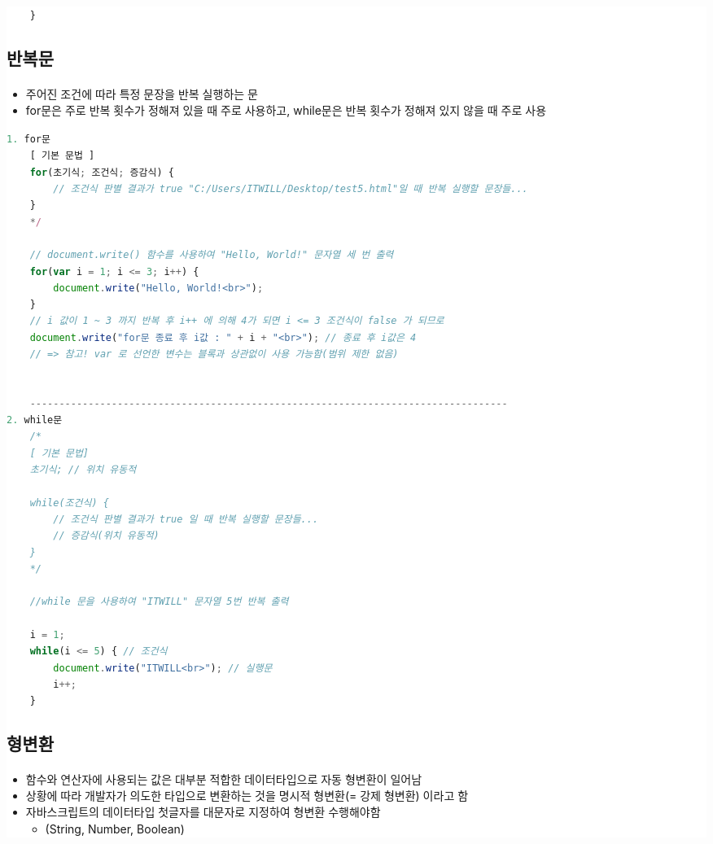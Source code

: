```javascript
 	}
```

## 반복문
- 주어진 조건에 따라 특정 문장을 반복 실행하는 문
- for문은 주로 반복 횟수가 정해져 있을 때 주로 사용하고, while문은 반복 횟수가 정해져 있지 않을 때 주로 사용

```javascript
1. for문
	[ 기본 문법 ]
	for(초기식; 조건식; 증감식) {
		// 조건식 판별 결과가 true "C:/Users/ITWILL/Desktop/test5.html"일 때 반복 실행할 문장들...
	}
	*/
	
	// document.write() 함수를 사용하여 "Hello, World!" 문자열 세 번 출력
	for(var i = 1; i <= 3; i++) {
		document.write("Hello, World!<br>");
	}
	// i 값이 1 ~ 3 까지 반복 후 i++ 에 의해 4가 되면 i <= 3 조건식이 false 가 되므로
	document.write("for문 종료 후 i값 : " + i + "<br>"); // 종료 후 i값은 4
	// => 참고! var 로 선언한 변수는 블록과 상관없이 사용 가능함(범위 제한 없음)
		
	
	----------------------------------------------------------------------------------
2. while문
	/*
	[ 기본 문법]
	초기식; // 위치 유동적
	
	while(조건식) {
		// 조건식 판별 결과가 true 일 때 반복 실행할 문장들...
		// 증감식(위치 유동적)
	}
	*/
	
	//while 문을 사용하여 "ITWILL" 문자열 5번 반복 출력
	
	i = 1;
	while(i <= 5) { // 조건식
		document.write("ITWILL<br>"); // 실행문
		i++;
	}
```
## 형변환
- 함수와 연산자에 사용되는 값은 대부분 적합한 데이터타입으로 자동 형변환이 일어남 
- 상황에 따라 개발자가 의도한 타입으로 변환하는 것을 명시적 형변환(= 강제 형변환) 이라고 함
- 자바스크립트의 데이터타입 첫글자를 대문자로 지정하여 형변환 수행해야함
	- (String, Number, Boolean)
